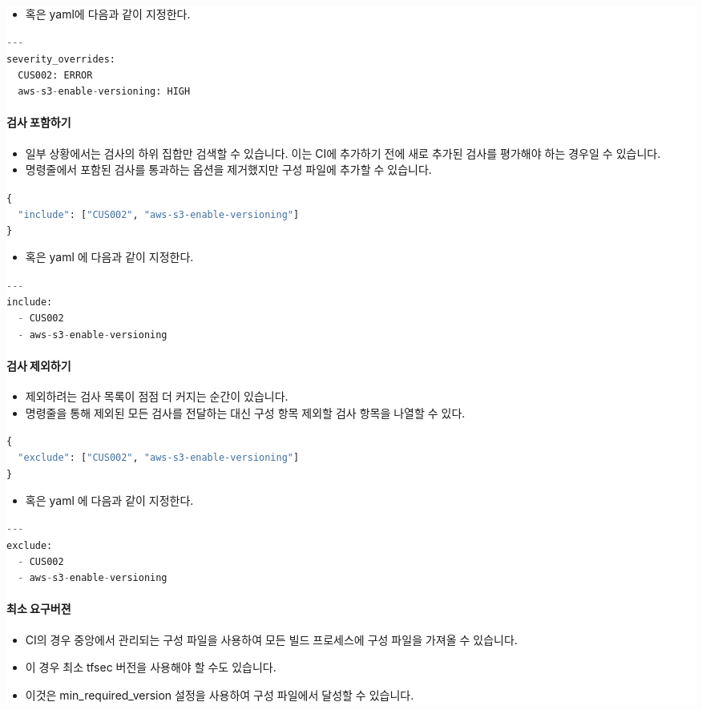 - 혹은 yaml에 다음과 같이 지정한다. 

```py
---
severity_overrides:
  CUS002: ERROR
  aws-s3-enable-versioning: HIGH

```

#### 검사 포함하기 

- 일부 상황에서는 검사의 하위 집합만 검색할 수 있습니다. 이는 CI에 추가하기 전에 새로 추가된 검사를 평가해야 하는 경우일 수 있습니다.
- 명령줄에서 포함된 검사를 통과하는 옵션을 제거했지만 구성 파일에 추가할 수 있습니다.

```py
{
  "include": ["CUS002", "aws-s3-enable-versioning"]
}

```

- 혹은 yaml 에 다음과 같이 지정한다. 

```py
---
include:
  - CUS002
  - aws-s3-enable-versioning

```

#### 검사 제외하기 

- 제외하려는 검사 목록이 점점 더 커지는 순간이 있습니다. 
- 명령줄을 통해 제외된 모든 검사를 전달하는 대신 구성 항목 제외할 검사 항목을 나열할 수 있다.

```py
{
  "exclude": ["CUS002", "aws-s3-enable-versioning"]
}
```

- 혹은 yaml 에 다음과 같이 지정한다. 

```py
---
exclude:
  - CUS002
  - aws-s3-enable-versioning
```

#### 최소 요구버젼 

- CI의 경우 중앙에서 관리되는 구성 파일을 사용하여 모든 빌드 프로세스에 구성 파일을 가져올 수 있습니다. 
- 이 경우 최소 tfsec 버전을 사용해야 할 수도 있습니다.

- 이것은 min_required_version 설정을 사용하여 구성 파일에서 달성할 수 있습니다.
  